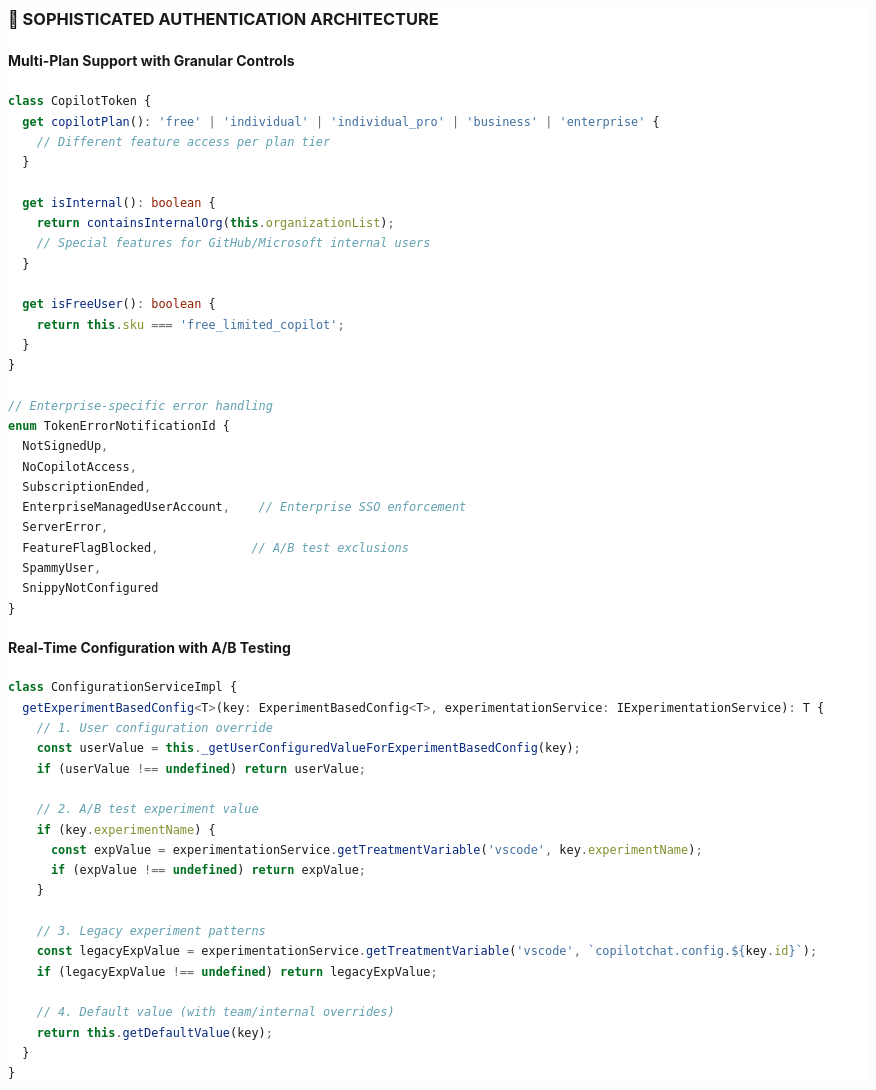 ### **🎯 SOPHISTICATED AUTHENTICATION ARCHITECTURE**

#### **Multi-Plan Support with Granular Controls**
```typescript
class CopilotToken {
  get copilotPlan(): 'free' | 'individual' | 'individual_pro' | 'business' | 'enterprise' {
    // Different feature access per plan tier
  }
  
  get isInternal(): boolean {
    return containsInternalOrg(this.organizationList);
    // Special features for GitHub/Microsoft internal users
  }
  
  get isFreeUser(): boolean {
    return this.sku === 'free_limited_copilot';
  }
}

// Enterprise-specific error handling
enum TokenErrorNotificationId {
  NotSignedUp,
  NoCopilotAccess,
  SubscriptionEnded,
  EnterpriseManagedUserAccount,    // Enterprise SSO enforcement
  ServerError,
  FeatureFlagBlocked,             // A/B test exclusions
  SpammyUser,
  SnippyNotConfigured
}
```

#### **Real-Time Configuration with A/B Testing**
```typescript
class ConfigurationServiceImpl {
  getExperimentBasedConfig<T>(key: ExperimentBasedConfig<T>, experimentationService: IExperimentationService): T {
    // 1. User configuration override
    const userValue = this._getUserConfiguredValueForExperimentBasedConfig(key);
    if (userValue !== undefined) return userValue;
    
    // 2. A/B test experiment value
    if (key.experimentName) {
      const expValue = experimentationService.getTreatmentVariable('vscode', key.experimentName);
      if (expValue !== undefined) return expValue;
    }
    
    // 3. Legacy experiment patterns
    const legacyExpValue = experimentationService.getTreatmentVariable('vscode', `copilotchat.config.${key.id}`);
    if (legacyExpValue !== undefined) return legacyExpValue;
    
    // 4. Default value (with team/internal overrides)
    return this.getDefaultValue(key);
  }
}
```

